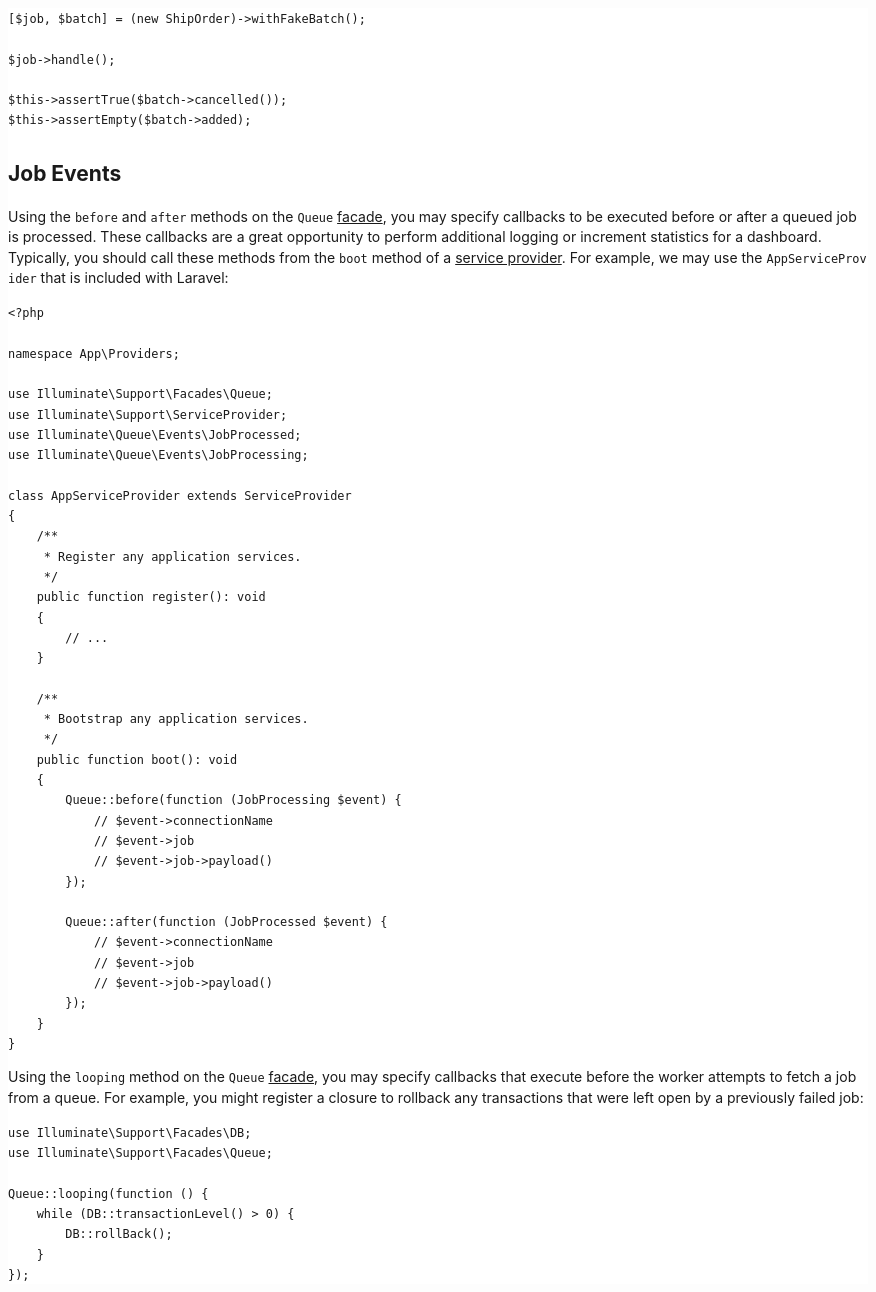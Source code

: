     [$job, $batch] = (new ShipOrder)->withFakeBatch();

    $job->handle();

    $this->assertTrue($batch->cancelled());
    $this->assertEmpty($batch->added);

<a name="job-events"></a>
## Job Events

Using the `before` and `after` methods on the `Queue` [facade](/docs/{{version}}/facades), you may specify callbacks to be executed before or after a queued job is processed. These callbacks are a great opportunity to perform additional logging or increment statistics for a dashboard. Typically, you should call these methods from the `boot` method of a [service provider](/docs/{{version}}/providers). For example, we may use the `AppServiceProvider` that is included with Laravel:

    <?php

    namespace App\Providers;

    use Illuminate\Support\Facades\Queue;
    use Illuminate\Support\ServiceProvider;
    use Illuminate\Queue\Events\JobProcessed;
    use Illuminate\Queue\Events\JobProcessing;

    class AppServiceProvider extends ServiceProvider
    {
        /**
         * Register any application services.
         */
        public function register(): void
        {
            // ...
        }

        /**
         * Bootstrap any application services.
         */
        public function boot(): void
        {
            Queue::before(function (JobProcessing $event) {
                // $event->connectionName
                // $event->job
                // $event->job->payload()
            });

            Queue::after(function (JobProcessed $event) {
                // $event->connectionName
                // $event->job
                // $event->job->payload()
            });
        }
    }

Using the `looping` method on the `Queue` [facade](/docs/{{version}}/facades), you may specify callbacks that execute before the worker attempts to fetch a job from a queue. For example, you might register a closure to rollback any transactions that were left open by a previously failed job:

    use Illuminate\Support\Facades\DB;
    use Illuminate\Support\Facades\Queue;

    Queue::looping(function () {
        while (DB::transactionLevel() > 0) {
            DB::rollBack();
        }
    });
